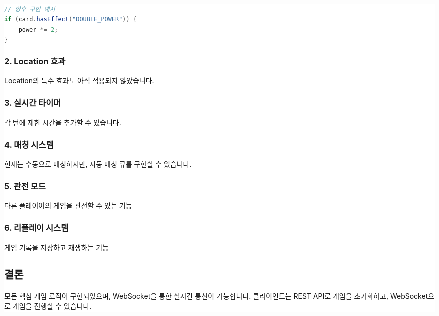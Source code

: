 ```java
// 향후 구현 예시
if (card.hasEffect("DOUBLE_POWER")) {
    power *= 2;
}
```

### 2. Location 효과

Location의 특수 효과도 아직 적용되지 않았습니다.

### 3. 실시간 타이머

각 턴에 제한 시간을 추가할 수 있습니다.

### 4. 매칭 시스템

현재는 수동으로 매칭하지만, 자동 매칭 큐를 구현할 수 있습니다.

### 5. 관전 모드

다른 플레이어의 게임을 관전할 수 있는 기능

### 6. 리플레이 시스템

게임 기록을 저장하고 재생하는 기능

## 결론

모든 핵심 게임 로직이 구현되었으며, WebSocket을 통한 실시간 통신이 가능합니다.
클라이언트는 REST API로 게임을 초기화하고, WebSocket으로 게임을 진행할 수 있습니다.
